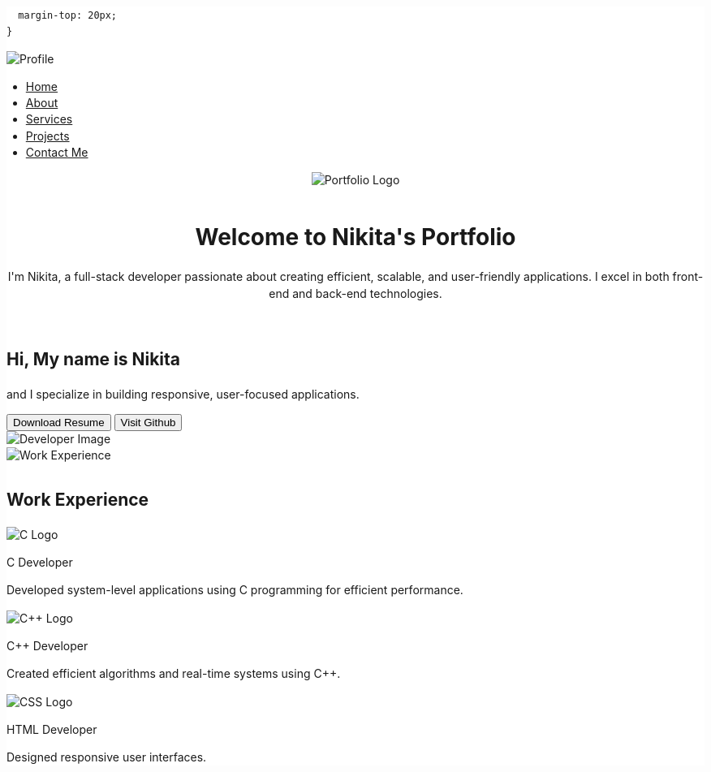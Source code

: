       margin-top: 20px;
    }
  </style>
</head>
<body>
  <nav>
    <img src="https://tse4.mm.bing.net/th?id=OIP.eL-vKUCGZymG2NJjYoUNtQAAAA&pid=Api&P=0&h=180" alt="Profile">
    <ul>
      <li><a href="/">Home</a></li>
      <li><a href="/">About</a></li>
      <li><a href="/">Services</a></li>
      <li><a href="/">Projects</a></li>
      <li><a href="/">Contact Me</a></li>
    </ul>
  </nav>
  <header>
    <!-- Portfolio Logo Added -->
    <img class="portfolio-logo" src="https://tse1.mm.bing.net/th?id=OIP.P19gtM1iYofy8kiOuuuE5AHaHa&pid=Api&P=0&h=180" alt="Portfolio Logo">
    <h1>Welcome to Nikita's Portfolio</h1>
    <p>I'm Nikita, a full-stack developer passionate about creating efficient, scalable, and user-friendly applications. I excel in both front-end and back-end technologies.</p>
  </header>
  <main>
    <section class="firstsection">
      <div class="leftsection">
        <h1>
          Hi, My name is <span class="purple">Nikita</span>
        </h1>
        <p>and I specialize in building responsive, user-focused applications.</p>
        <div class="buttons">
          <button class="btn">Download Resume</button>
          <button class="btn">Visit Github</button>
        </div>
      </div>
      <div class="rightsection">
        <img src="https://static.vecteezy.com/system/resources/previews/023/485/894/original/web-developer-graphic-clipart-design-free-png.png" alt="Developer Image">
      </div>
    </section>
    <section class="secondsection">
      <img class="work-experience-logo" src="https://cdn-icons-png.flaticon.com/512/1658/1658696.png" alt="Work Experience">
      <h1>Work Experience</h1>
      <div class="line"></div>
      <div class="box">
        <div class="vertical">
          <!-- Corrected C logo -->
          <img src="https://tse1.mm.bing.net/th?id=OIP.F6r9QQCelEOLZDL9vn74DwHaHa&pid=Api&P=0&h=180" alt="C Logo">
          <p>C Developer</p>
          <p>Developed system-level applications using C programming for efficient performance.</p>
        </div>
        <div class="vertical">
          <!-- Corrected C++ logo -->
          <img src="https://upload.wikimedia.org/wikipedia/commons/1/18/ISO_C%2B%2B_Logo.svg" alt="C++ Logo">
          <p>C++ Developer</p>
          <p>Created efficient algorithms and real-time systems using C++.</p>
        </div>
        <div class="vertical">
          <img src="https://tse4.mm.bing.net/th?id=OIP.4dQkxLm-cAndV-9OfVjjQwHaE8&pid=Api&P=0&h=180" alt="CSS Logo">
          <p>HTML Developer</p>
          <p>Designed responsive user interfaces.</p>